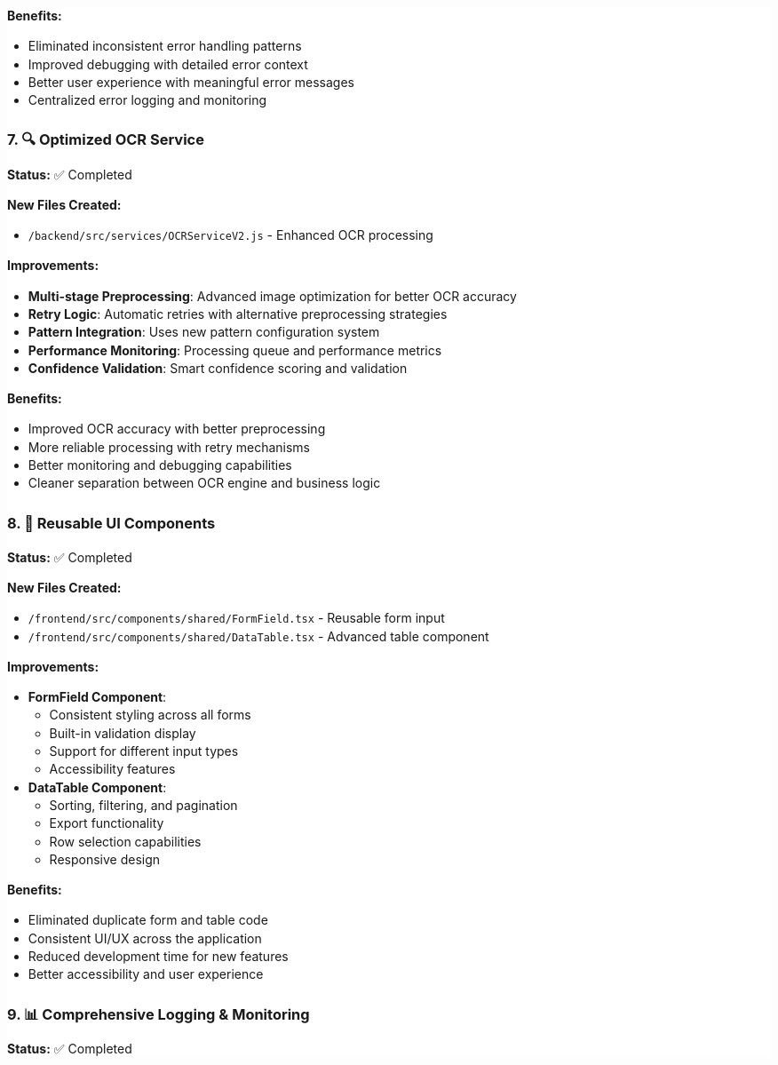 **Benefits:**
- Eliminated inconsistent error handling patterns
- Improved debugging with detailed error context
- Better user experience with meaningful error messages
- Centralized error logging and monitoring

### 7. 🔍 Optimized OCR Service
**Status:** ✅ Completed

**New Files Created:**
- `/backend/src/services/OCRServiceV2.js` - Enhanced OCR processing

**Improvements:**
- **Multi-stage Preprocessing**: Advanced image optimization for better OCR accuracy
- **Retry Logic**: Automatic retries with alternative preprocessing strategies
- **Pattern Integration**: Uses new pattern configuration system
- **Performance Monitoring**: Processing queue and performance metrics
- **Confidence Validation**: Smart confidence scoring and validation

**Benefits:**
- Improved OCR accuracy with better preprocessing
- More reliable processing with retry mechanisms
- Better monitoring and debugging capabilities
- Cleaner separation between OCR engine and business logic

### 8. 🧩 Reusable UI Components
**Status:** ✅ Completed

**New Files Created:**
- `/frontend/src/components/shared/FormField.tsx` - Reusable form input
- `/frontend/src/components/shared/DataTable.tsx` - Advanced table component

**Improvements:**
- **FormField Component**: 
  - Consistent styling across all forms
  - Built-in validation display
  - Support for different input types
  - Accessibility features
- **DataTable Component**:
  - Sorting, filtering, and pagination
  - Export functionality
  - Row selection capabilities
  - Responsive design

**Benefits:**
- Eliminated duplicate form and table code
- Consistent UI/UX across the application
- Reduced development time for new features
- Better accessibility and user experience

### 9. 📊 Comprehensive Logging & Monitoring
**Status:** ✅ Completed
